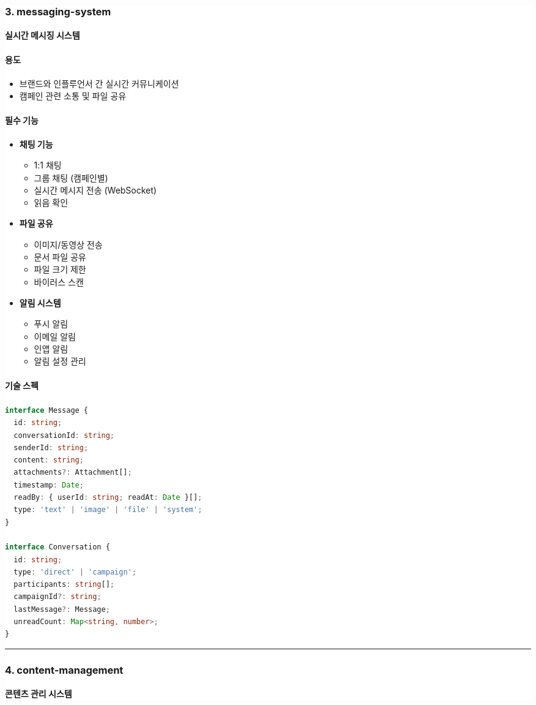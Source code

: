 
### 3. messaging-system
**실시간 메시징 시스템**

#### 용도
- 브랜드와 인플루언서 간 실시간 커뮤니케이션
- 캠페인 관련 소통 및 파일 공유

#### 필수 기능
- **채팅 기능**
  - 1:1 채팅
  - 그룹 채팅 (캠페인별)
  - 실시간 메시지 전송 (WebSocket)
  - 읽음 확인
  
- **파일 공유**
  - 이미지/동영상 전송
  - 문서 파일 공유
  - 파일 크기 제한
  - 바이러스 스캔
  
- **알림 시스템**
  - 푸시 알림
  - 이메일 알림
  - 인앱 알림
  - 알림 설정 관리

#### 기술 스펙
```typescript
interface Message {
  id: string;
  conversationId: string;
  senderId: string;
  content: string;
  attachments?: Attachment[];
  timestamp: Date;
  readBy: { userId: string; readAt: Date }[];
  type: 'text' | 'image' | 'file' | 'system';
}

interface Conversation {
  id: string;
  type: 'direct' | 'campaign';
  participants: string[];
  campaignId?: string;
  lastMessage?: Message;
  unreadCount: Map<string, number>;
}
```

---

### 4. content-management
**콘텐츠 관리 시스템**
